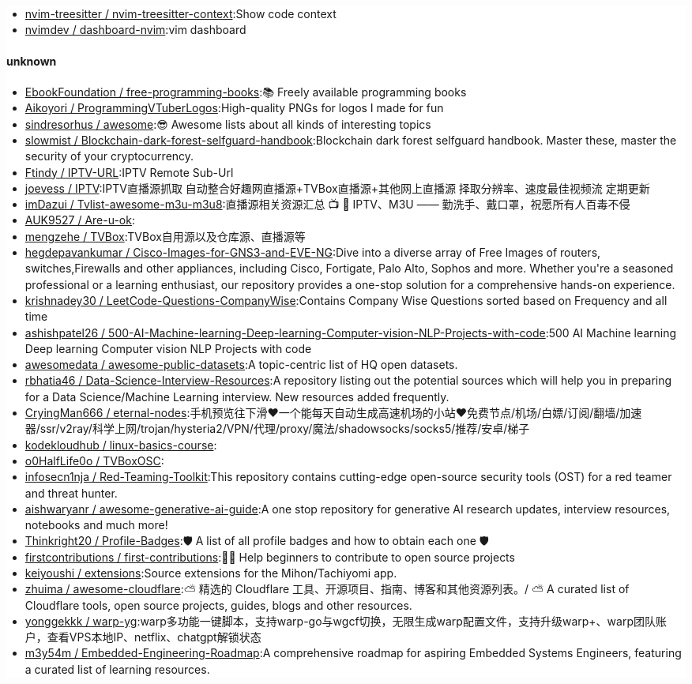 * [nvim-treesitter / nvim-treesitter-context](https://github.com/nvim-treesitter/nvim-treesitter-context):Show code context
* [nvimdev / dashboard-nvim](https://github.com/nvimdev/dashboard-nvim):vim dashboard

#### unknown
* [EbookFoundation / free-programming-books](https://github.com/EbookFoundation/free-programming-books):📚 Freely available programming books
* [Aikoyori / ProgrammingVTuberLogos](https://github.com/Aikoyori/ProgrammingVTuberLogos):High-quality PNGs for logos I made for fun
* [sindresorhus / awesome](https://github.com/sindresorhus/awesome):😎 Awesome lists about all kinds of interesting topics
* [slowmist / Blockchain-dark-forest-selfguard-handbook](https://github.com/slowmist/Blockchain-dark-forest-selfguard-handbook):Blockchain dark forest selfguard handbook. Master these, master the security of your cryptocurrency.
* [Ftindy / IPTV-URL](https://github.com/Ftindy/IPTV-URL):IPTV Remote Sub-Url
* [joevess / IPTV](https://github.com/joevess/IPTV):IPTV直播源抓取 自动整合好趣网直播源+TVBox直播源+其他网上直播源 择取分辨率、速度最佳视频流 定期更新
* [imDazui / Tvlist-awesome-m3u-m3u8](https://github.com/imDazui/Tvlist-awesome-m3u-m3u8):直播源相关资源汇总 📺 💯 IPTV、M3U —— 勤洗手、戴口罩，祝愿所有人百毒不侵
* [AUK9527 / Are-u-ok](https://github.com/AUK9527/Are-u-ok):
* [mengzehe / TVBox](https://github.com/mengzehe/TVBox):TVBox自用源以及仓库源、直播源等
* [hegdepavankumar / Cisco-Images-for-GNS3-and-EVE-NG](https://github.com/hegdepavankumar/Cisco-Images-for-GNS3-and-EVE-NG):Dive into a diverse array of Free Images of routers, switches,Firewalls and other appliances, including Cisco, Fortigate, Palo Alto, Sophos and more. Whether you're a seasoned professional or a learning enthusiast, our repository provides a one-stop solution for a comprehensive hands-on experience.
* [krishnadey30 / LeetCode-Questions-CompanyWise](https://github.com/krishnadey30/LeetCode-Questions-CompanyWise):Contains Company Wise Questions sorted based on Frequency and all time
* [ashishpatel26 / 500-AI-Machine-learning-Deep-learning-Computer-vision-NLP-Projects-with-code](https://github.com/ashishpatel26/500-AI-Machine-learning-Deep-learning-Computer-vision-NLP-Projects-with-code):500 AI Machine learning Deep learning Computer vision NLP Projects with code
* [awesomedata / awesome-public-datasets](https://github.com/awesomedata/awesome-public-datasets):A topic-centric list of HQ open datasets.
* [rbhatia46 / Data-Science-Interview-Resources](https://github.com/rbhatia46/Data-Science-Interview-Resources):A repository listing out the potential sources which will help you in preparing for a Data Science/Machine Learning interview. New resources added frequently.
* [CryingMan666 / eternal-nodes](https://github.com/CryingMan666/eternal-nodes):手机预览往下滑❤️一个能每天自动生成高速机场的小站❤️免费节点/机场/白嫖/订阅/翻墙/加速器/ssr/v2ray/科学上网/trojan/hysteria2/VPN/代理/proxy/魔法/shadowsocks/socks5/推荐/安卓/梯子
* [kodekloudhub / linux-basics-course](https://github.com/kodekloudhub/linux-basics-course):
* [o0HalfLife0o / TVBoxOSC](https://github.com/o0HalfLife0o/TVBoxOSC):
* [infosecn1nja / Red-Teaming-Toolkit](https://github.com/infosecn1nja/Red-Teaming-Toolkit):This repository contains cutting-edge open-source security tools (OST) for a red teamer and threat hunter.
* [aishwaryanr / awesome-generative-ai-guide](https://github.com/aishwaryanr/awesome-generative-ai-guide):A one stop repository for generative AI research updates, interview resources, notebooks and much more!
* [Thinkright20 / Profile-Badges](https://github.com/Thinkright20/Profile-Badges):🛡️ A list of all profile badges and how to obtain each one 🛡️
* [firstcontributions / first-contributions](https://github.com/firstcontributions/first-contributions):🚀✨ Help beginners to contribute to open source projects
* [keiyoushi / extensions](https://github.com/keiyoushi/extensions):Source extensions for the Mihon/Tachiyomi app.
* [zhuima / awesome-cloudflare](https://github.com/zhuima/awesome-cloudflare):⛅️ 精选的 Cloudflare 工具、开源项目、指南、博客和其他资源列表。/ ⛅️ A curated list of Cloudflare tools, open source projects, guides, blogs and other resources.
* [yonggekkk / warp-yg](https://github.com/yonggekkk/warp-yg):warp多功能一键脚本，支持warp-go与wgcf切换，无限生成warp配置文件，支持升级warp+、warp团队账户，查看VPS本地IP、netflix、chatgpt解锁状态
* [m3y54m / Embedded-Engineering-Roadmap](https://github.com/m3y54m/Embedded-Engineering-Roadmap):A comprehensive roadmap for aspiring Embedded Systems Engineers, featuring a curated list of learning resources.
